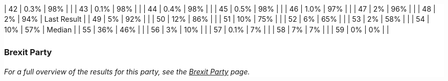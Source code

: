 | 42 | 0.3% | 98% |  |
| 43 | 0.1% | 98% |  |
| 44 | 0.4% | 98% |  |
| 45 | 0.5% | 98% |  |
| 46 | 1.0% | 97% |  |
| 47 | 2% | 96% |  |
| 48 | 2% | 94% | Last Result |
| 49 | 5% | 92% |  |
| 50 | 12% | 86% |  |
| 51 | 10% | 75% |  |
| 52 | 6% | 65% |  |
| 53 | 2% | 58% |  |
| 54 | 10% | 57% | Median |
| 55 | 36% | 46% |  |
| 56 | 3% | 10% |  |
| 57 | 0.1% | 7% |  |
| 58 | 7% | 7% |  |
| 59 | 0% | 0% |  |

### Brexit Party

*For a full overview of the results for this party, see the [Brexit Party](party-brexitparty.html) page.*

